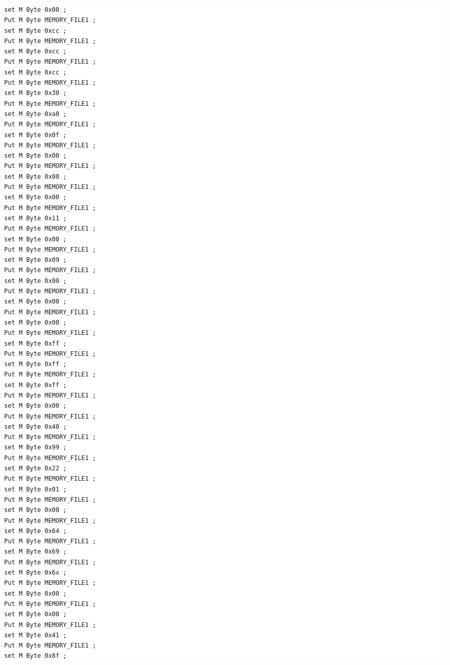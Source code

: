 ```
set M Byte 0x00 ;
Put M Byte MEMORY_FILE1 ;
set M Byte 0xcc ;
Put M Byte MEMORY_FILE1 ;
set M Byte 0xcc ;
Put M Byte MEMORY_FILE1 ;
set M Byte 0xcc ;
Put M Byte MEMORY_FILE1 ;
set M Byte 0x30 ;
Put M Byte MEMORY_FILE1 ;
set M Byte 0xa0 ;
Put M Byte MEMORY_FILE1 ;
set M Byte 0x0f ;
Put M Byte MEMORY_FILE1 ;
set M Byte 0x00 ;
Put M Byte MEMORY_FILE1 ;
set M Byte 0x00 ;
Put M Byte MEMORY_FILE1 ;
set M Byte 0x00 ;
Put M Byte MEMORY_FILE1 ;
set M Byte 0x11 ;
Put M Byte MEMORY_FILE1 ;
set M Byte 0x00 ;
Put M Byte MEMORY_FILE1 ;
set M Byte 0x09 ;
Put M Byte MEMORY_FILE1 ;
set M Byte 0x00 ;
Put M Byte MEMORY_FILE1 ;
set M Byte 0x00 ;
Put M Byte MEMORY_FILE1 ;
set M Byte 0x00 ;
Put M Byte MEMORY_FILE1 ;
set M Byte 0xff ;
Put M Byte MEMORY_FILE1 ;
set M Byte 0xff ;
Put M Byte MEMORY_FILE1 ;
set M Byte 0xff ;
Put M Byte MEMORY_FILE1 ;
set M Byte 0x00 ;
Put M Byte MEMORY_FILE1 ;
set M Byte 0x40 ;
Put M Byte MEMORY_FILE1 ;
set M Byte 0x99 ;
Put M Byte MEMORY_FILE1 ;
set M Byte 0x22 ;
Put M Byte MEMORY_FILE1 ;
set M Byte 0x01 ;
Put M Byte MEMORY_FILE1 ;
set M Byte 0x00 ;
Put M Byte MEMORY_FILE1 ;
set M Byte 0x64 ;
Put M Byte MEMORY_FILE1 ;
set M Byte 0x69 ;
Put M Byte MEMORY_FILE1 ;
set M Byte 0x6x ;
Put M Byte MEMORY_FILE1 ;
set M Byte 0x00 ;
Put M Byte MEMORY_FILE1 ;
set M Byte 0x00 ;
Put M Byte MEMORY_FILE1 ;
set M Byte 0x41 ;
Put M Byte MEMORY_FILE1 ;
set M Byte 0x8f ;
```